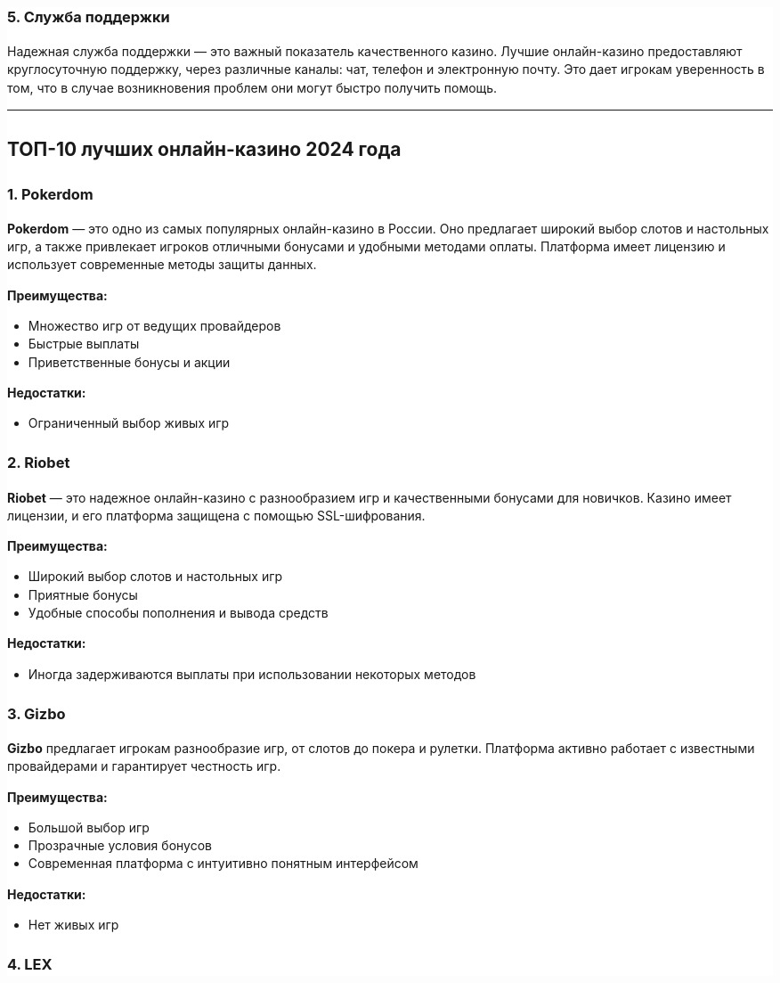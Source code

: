 ### 5. Служба поддержки

Надежная служба поддержки — это важный показатель качественного казино. Лучшие онлайн-казино предоставляют круглосуточную поддержку, через различные каналы: чат, телефон и электронную почту. Это дает игрокам уверенность в том, что в случае возникновения проблем они могут быстро получить помощь.

***

## ТОП-10 лучших онлайн-казино 2024 года

### 1. **Pokerdom**

**Pokerdom** — это одно из самых популярных онлайн-казино в России. Оно предлагает широкий выбор слотов и настольных игр, а также привлекает игроков отличными бонусами и удобными методами оплаты. Платформа имеет лицензию и использует современные методы защиты данных.

**Преимущества:**

* Множество игр от ведущих провайдеров
* Быстрые выплаты
* Приветственные бонусы и акции

**Недостатки:**

* Ограниченный выбор живых игр

### 2. **Riobet**

**Riobet** — это надежное онлайн-казино с разнообразием игр и качественными бонусами для новичков. Казино имеет лицензии, и его платформа защищена с помощью SSL-шифрования.

**Преимущества:**

* Широкий выбор слотов и настольных игр
* Приятные бонусы
* Удобные способы пополнения и вывода средств

**Недостатки:**

* Иногда задерживаются выплаты при использовании некоторых методов

### 3. **Gizbo**

**Gizbo** предлагает игрокам разнообразие игр, от слотов до покера и рулетки. Платформа активно работает с известными провайдерами и гарантирует честность игр.

**Преимущества:**

* Большой выбор игр
* Прозрачные условия бонусов
* Современная платформа с интуитивно понятным интерфейсом

**Недостатки:**

* Нет живых игр

### 4. **LEX**
